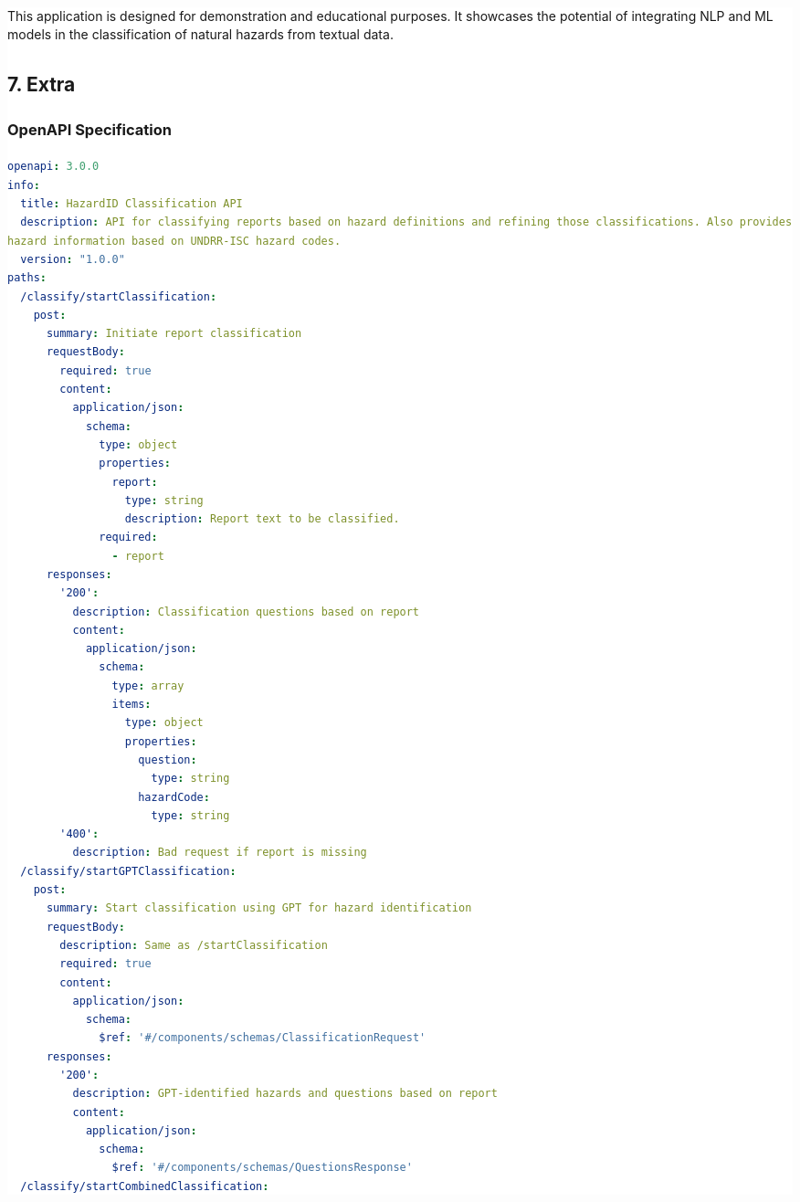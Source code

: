 This application is designed for demonstration and educational purposes. It showcases the potential of integrating NLP and ML models in the classification of natural hazards from textual data.

## 7. Extra
### OpenAPI Specification
```yaml
openapi: 3.0.0
info:
  title: HazardID Classification API
  description: API for classifying reports based on hazard definitions and refining those classifications. Also provides hazard information based on UNDRR-ISC hazard codes.
  version: "1.0.0"
paths:
  /classify/startClassification:
    post:
      summary: Initiate report classification
      requestBody:
        required: true
        content:
          application/json:
            schema:
              type: object
              properties:
                report:
                  type: string
                  description: Report text to be classified.
              required:
                - report
      responses:
        '200':
          description: Classification questions based on report
          content:
            application/json:
              schema:
                type: array
                items:
                  type: object
                  properties:
                    question:
                      type: string
                    hazardCode:
                      type: string
        '400':
          description: Bad request if report is missing
  /classify/startGPTClassification:
    post:
      summary: Start classification using GPT for hazard identification
      requestBody:
        description: Same as /startClassification
        required: true
        content:
          application/json:
            schema:
              $ref: '#/components/schemas/ClassificationRequest'
      responses:
        '200':
          description: GPT-identified hazards and questions based on report
          content:
            application/json:
              schema:
                $ref: '#/components/schemas/QuestionsResponse'
  /classify/startCombinedClassification:
```